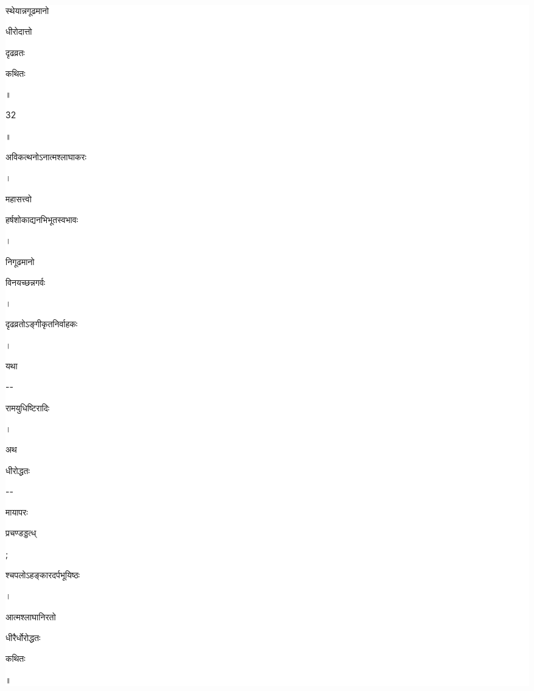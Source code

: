 स्थेयान्नगूढमानो

धीरोदात्तो

दृढव्रतः

कथितः

॥

32

॥

अविकत्थनोऽनात्मश्लाघाकरः

।

महासत्त्वो

हर्षशोकाद्यनभिभूतस्वभावः

।

निगूढमानो

विनयच्छन्नगर्वः

।

दृढव्रतोऽङ्गीकृतनिर्वाहकः

।

यथा

--

रामयुधिष्टिरादिः

।

अथ

धीरोद्धतः

--

मायापरः

प्रचण्डड्डत्ध्

;

श्चपलोऽहङ्कारदर्पभूयिष्ठः

।

आत्मश्लाघानिरतो

धीरैर्धोरोद्धतः

कथितः

॥
